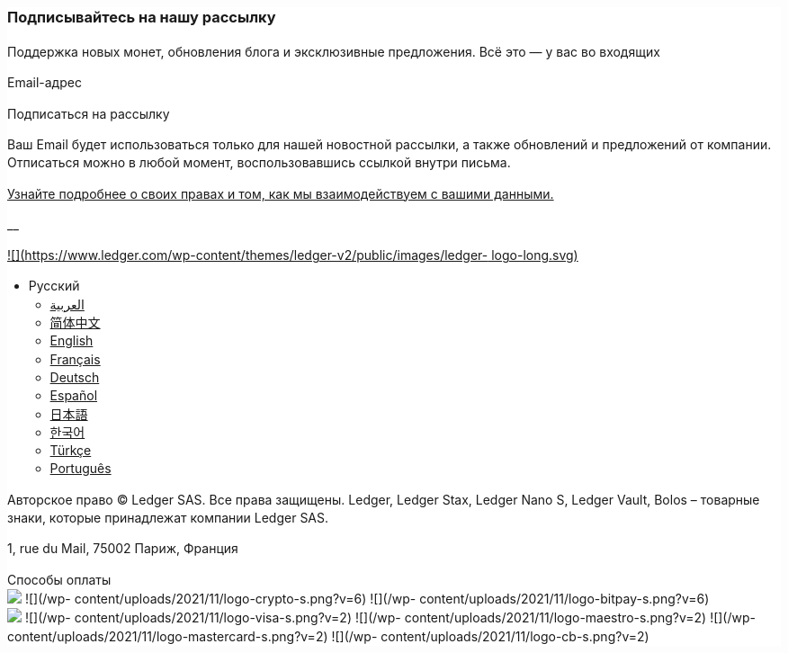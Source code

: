 ### Подписывайтесь на нашу рассылку

Поддержка новых монет, обновления блога и эксклюзивные предложения. Всё это —
у вас во входящих

  

Email-адрес

Подписаться на рассылку

Ваш Email будет использоваться только для нашей новостной рассылки, а также
обновлений и предложений от компании. Отписаться можно в любой момент,
воспользовавшись ссылкой внутри письма.

[Узнайте подробнее о своих правах и том, как мы взаимодействуем с вашими
данными.](https://shop.ledger.com/ru/pages/privacy-notice#ledger-newsletter)

__

[![](https://www.ledger.com/wp-content/themes/ledger-v2/public/images/ledger-
logo-long.svg)](https://www.ledger.com/ru "Ledger")

  * Русский
    * [العربية](https://www.ledger.com/ar/academy/%D9%85%D8%A7-%D9%87%D9%8A-%D8%A7%D9%84%D9%85%D9%81%D8%A7%D8%AA%D9%8A%D8%AD-%D8%A7%D9%84%D8%B9%D8%A7%D9%85%D8%A9-%D9%88%D8%A7%D9%84%D9%85%D9%81%D8%A7%D8%AA%D9%8A%D8%AD-%D8%A7%D9%84%D8%AE%D8%A7%D8%B5)
    * [简体中文](https://www.ledger.com/zh-hans/academy/blockchain/%E4%BB%80%E4%B9%88%E6%98%AF%E5%85%AC%E9%92%A5%E5%92%8C%E7%A7%81%E9%92%A5)
    * [English](https://www.ledger.com/academy/blockchain/what-are-public-keys-and-private-keys)
    * [Français](https://www.ledger.com/fr/academy/cles-publiques-et-cles-privees-de-quoi-sagit-il)
    * [Deutsch](https://www.ledger.com/de/academy/was-sind-oeffentliche-und-private-schluessel)
    * [Español](https://www.ledger.com/es/academy/que-son-las-claves-publicas-y-privadas)
    * [日本語](https://www.ledger.com/ja/academy/blockchain/%E5%85%AC%E9%96%8B%E9%8D%B5%E3%81%A8%E7%A7%98%E5%AF%86%E9%8D%B5%E3%81%A8%E3%81%AF)
    * [한국어](https://www.ledger.com/ko/academy/%EA%B0%9C%EC%9D%B8-%ED%82%A4%EC%99%80-%EA%B3%B5%EA%B0%9C-%ED%82%A4%EB%8A%94-%EB%AC%B4%EC%97%87%EC%9D%B8%EA%B0%80%EC%9A%94)
    * [Türkçe](https://www.ledger.com/tr/academy/acik-anahtarlar-ve-ozel-anahtarlar-nedir)
    * [Português](https://www.ledger.com/pt-br/academy/seguranca/o-que-sao-chaves-publicas-e-chaves-privadas)

Авторское право © Ledger SAS. Все права защищены. Ledger, Ledger Stax, Ledger
Nano S, Ledger Vault, Bolos – товарные знаки, которые принадлежат компании
Ledger SAS.  
  
1, rue du Mail, 75002 Париж, Франция  
  
Способы оплаты  
![](/wp-content/uploads/2021/11/logo-paypal-s.png?v=2)  ![](/wp-
content/uploads/2021/11/logo-crypto-s.png?v=6)  ![](/wp-
content/uploads/2021/11/logo-bitpay-s.png?v=6)  
![](/wp-content/uploads/2021/11/layer1.png?v=2)  ![](/wp-
content/uploads/2021/11/logo-visa-s.png?v=2)  ![](/wp-
content/uploads/2021/11/logo-maestro-s.png?v=2)  ![](/wp-
content/uploads/2021/11/logo-mastercard-s.png?v=2)  ![](/wp-
content/uploads/2021/11/logo-cb-s.png?v=2)
